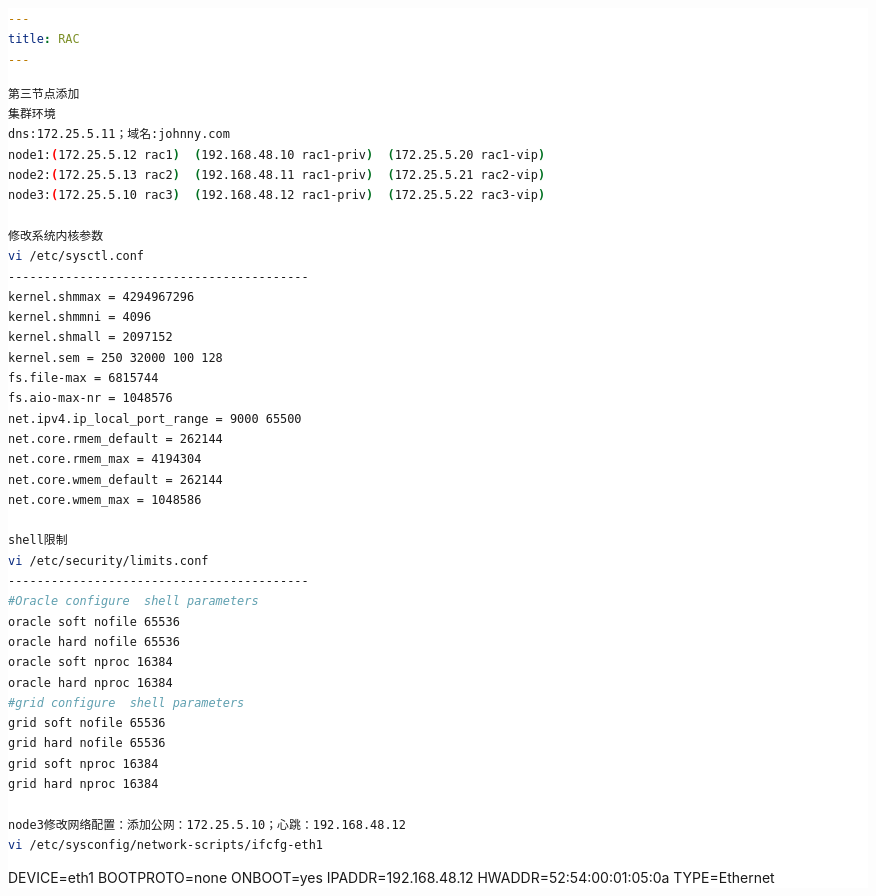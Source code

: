 ```yaml
---
title: RAC
---
```


```bash
第三节点添加
集群环境
dns:172.25.5.11；域名:johnny.com
node1:(172.25.5.12 rac1)  (192.168.48.10 rac1-priv)  (172.25.5.20 rac1-vip)
node2:(172.25.5.13 rac2)  (192.168.48.11 rac1-priv)  (172.25.5.21 rac2-vip)
node3:(172.25.5.10 rac3)  (192.168.48.12 rac1-priv)  (172.25.5.22 rac3-vip)

修改系统内核参数
vi /etc/sysctl.conf
------------------------------------------
kernel.shmmax = 4294967296
kernel.shmmni = 4096
kernel.shmall = 2097152
kernel.sem = 250 32000 100 128
fs.file-max = 6815744
fs.aio-max-nr = 1048576
net.ipv4.ip_local_port_range = 9000 65500
net.core.rmem_default = 262144
net.core.rmem_max = 4194304
net.core.wmem_default = 262144
net.core.wmem_max = 1048586

shell限制
vi /etc/security/limits.conf
------------------------------------------
#Oracle configure  shell parameters
oracle soft nofile 65536
oracle hard nofile 65536
oracle soft nproc 16384
oracle hard nproc 16384
#grid configure  shell parameters
grid soft nofile 65536
grid hard nofile 65536
grid soft nproc 16384
grid hard nproc 16384

node3修改网络配置：添加公网：172.25.5.10；心跳：192.168.48.12
vi /etc/sysconfig/network-scripts/ifcfg-eth1
`````````````````````````````
DEVICE=eth1
BOOTPROTO=none
ONBOOT=yes
IPADDR=192.168.48.12
HWADDR=52:54:00:01:05:0a
TYPE=Ethernet
